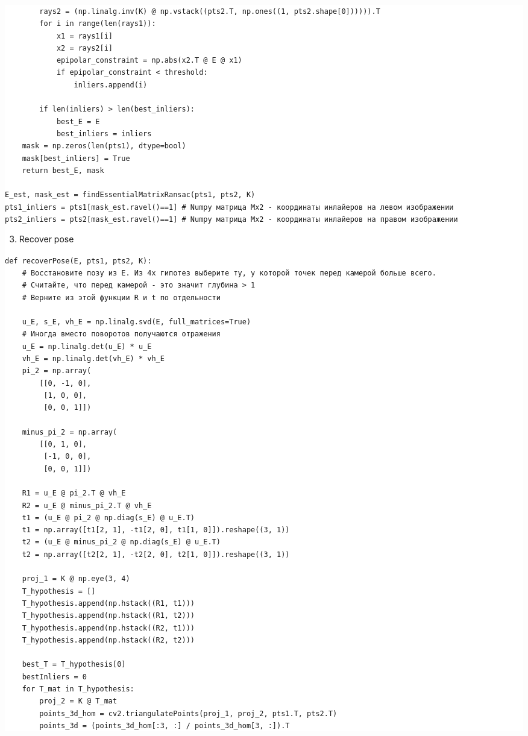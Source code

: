 ```
        rays2 = (np.linalg.inv(K) @ np.vstack((pts2.T, np.ones((1, pts2.shape[0]))))).T
        for i in range(len(rays1)):
            x1 = rays1[i]
            x2 = rays2[i]
            epipolar_constraint = np.abs(x2.T @ E @ x1)
            if epipolar_constraint < threshold:
                inliers.append(i)

        if len(inliers) > len(best_inliers):
            best_E = E
            best_inliers = inliers
    mask = np.zeros(len(pts1), dtype=bool)
    mask[best_inliers] = True
    return best_E, mask

E_est, mask_est = findEssentialMatrixRansac(pts1, pts2, K)
pts1_inliers = pts1[mask_est.ravel()==1] # Numpy матрица Mx2 - координаты инлайеров на левом изображении
pts2_inliers = pts2[mask_est.ravel()==1] # Numpy матрица Mx2 - координаты инлайеров на правом изображении
```
3. Recover pose
```
def recoverPose(E, pts1, pts2, K):
    # Восстановите позу из E. Из 4х гипотез выберите ту, у которой точек перед камерой больше всего.
    # Считайте, что перед камерой - это значит глубина > 1
    # Верните из этой функции R и t по отдельности

    u_E, s_E, vh_E = np.linalg.svd(E, full_matrices=True)
    # Иногда вместо поворотов получаются отражения
    u_E = np.linalg.det(u_E) * u_E
    vh_E = np.linalg.det(vh_E) * vh_E
    pi_2 = np.array(
        [[0, -1, 0],
         [1, 0, 0],
         [0, 0, 1]])

    minus_pi_2 = np.array(
        [[0, 1, 0],
         [-1, 0, 0],
         [0, 0, 1]])

    R1 = u_E @ pi_2.T @ vh_E
    R2 = u_E @ minus_pi_2.T @ vh_E
    t1 = (u_E @ pi_2 @ np.diag(s_E) @ u_E.T)
    t1 = np.array([t1[2, 1], -t1[2, 0], t1[1, 0]]).reshape((3, 1))
    t2 = (u_E @ minus_pi_2 @ np.diag(s_E) @ u_E.T)
    t2 = np.array([t2[2, 1], -t2[2, 0], t2[1, 0]]).reshape((3, 1))

    proj_1 = K @ np.eye(3, 4)
    T_hypothesis = []
    T_hypothesis.append(np.hstack((R1, t1)))
    T_hypothesis.append(np.hstack((R1, t2)))
    T_hypothesis.append(np.hstack((R2, t1)))
    T_hypothesis.append(np.hstack((R2, t2)))

    best_T = T_hypothesis[0]
    bestInliers = 0
    for T_mat in T_hypothesis:
        proj_2 = K @ T_mat
        points_3d_hom = cv2.triangulatePoints(proj_1, proj_2, pts1.T, pts2.T)
        points_3d = (points_3d_hom[:3, :] / points_3d_hom[3, :]).T
```